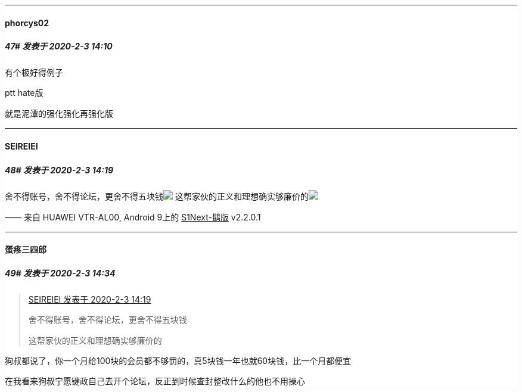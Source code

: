 



-----

####  phorcys02  
##### 47#       发表于 2020-2-3 14:10




有个极好得例子


ptt hate版


就是泥潭的强化强化再强化版








-----

####  SEIREIEI  
##### 48#       发表于 2020-2-3 14:19




舍不得账号，舍不得论坛，更舍不得五块钱<img src="https://static.saraba1st.com/image/smiley/face2017/003.png" referrerpolicy="no-referrer">
这帮家伙的正义和理想确实够廉价的<img src="https://static.saraba1st.com/image/smiley/face2017/028.png" referrerpolicy="no-referrer">

—— 来自 HUAWEI VTR-AL00, Android 9上的 [S1Next-鹅版](https://github.com/ykrank/S1-Next/releases) v2.2.0.1







-----

####  蛋疼三四郎  
##### 49#       发表于 2020-2-3 14:34



<blockquote><a href="httphttps://bbs.saraba1st.com/2b/forum.php?mod=redirect&amp;goto=findpost&amp;pid=46314556&amp;ptid=1911973" target="_blank">SEIREIEI 发表于 2020-2-3 14:19</a>

舍不得账号，舍不得论坛，更舍不得五块钱

这帮家伙的正义和理想确实够廉价的</blockquote>
狗叔都说了，你一个月给100块的会员都不够罚的，真5块钱一年也就60块钱，比一个月都便宜

在我看来狗叔宁愿键政自己去开个论坛，反正到时候查封整改什么的他也不用操心





